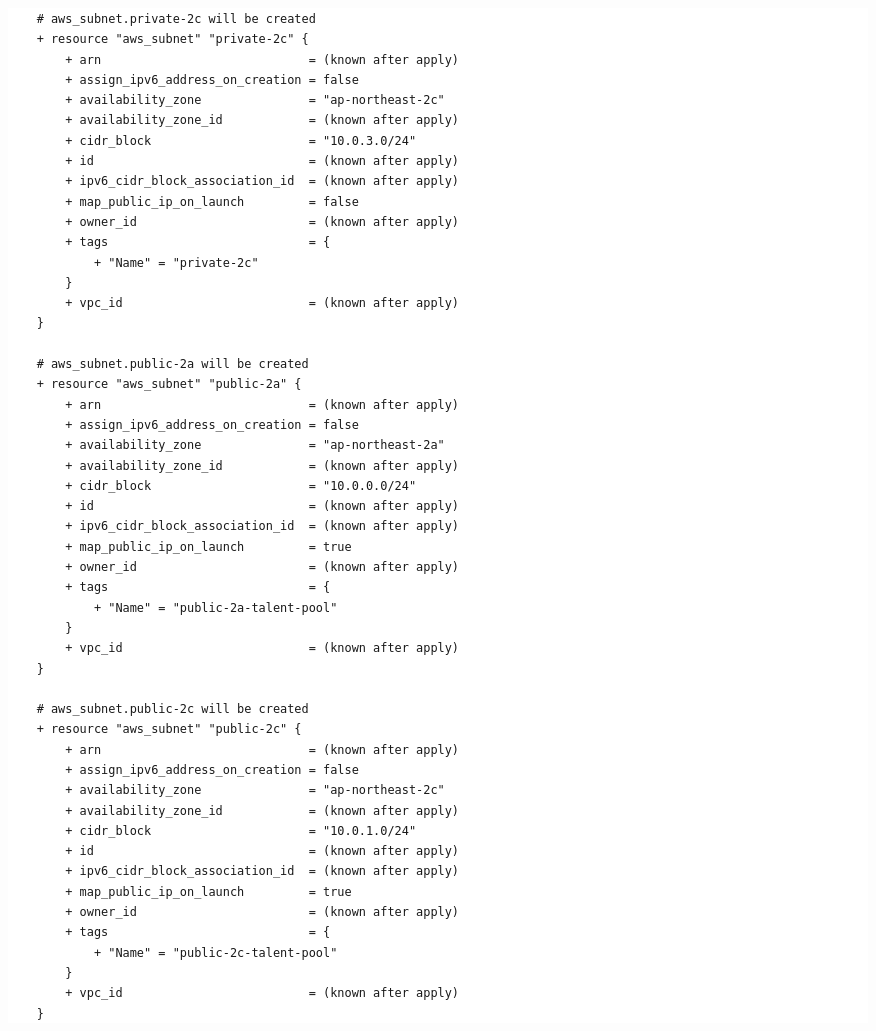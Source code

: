         # aws_subnet.private-2c will be created
        + resource "aws_subnet" "private-2c" {
            + arn                             = (known after apply)
            + assign_ipv6_address_on_creation = false
            + availability_zone               = "ap-northeast-2c"
            + availability_zone_id            = (known after apply)
            + cidr_block                      = "10.0.3.0/24"
            + id                              = (known after apply)
            + ipv6_cidr_block_association_id  = (known after apply)
            + map_public_ip_on_launch         = false
            + owner_id                        = (known after apply)
            + tags                            = {
                + "Name" = "private-2c"
            }
            + vpc_id                          = (known after apply)
        }

        # aws_subnet.public-2a will be created
        + resource "aws_subnet" "public-2a" {
            + arn                             = (known after apply)
            + assign_ipv6_address_on_creation = false
            + availability_zone               = "ap-northeast-2a"
            + availability_zone_id            = (known after apply)
            + cidr_block                      = "10.0.0.0/24"
            + id                              = (known after apply)
            + ipv6_cidr_block_association_id  = (known after apply)
            + map_public_ip_on_launch         = true
            + owner_id                        = (known after apply)
            + tags                            = {
                + "Name" = "public-2a-talent-pool"
            }
            + vpc_id                          = (known after apply)
        }

        # aws_subnet.public-2c will be created
        + resource "aws_subnet" "public-2c" {
            + arn                             = (known after apply)
            + assign_ipv6_address_on_creation = false
            + availability_zone               = "ap-northeast-2c"
            + availability_zone_id            = (known after apply)
            + cidr_block                      = "10.0.1.0/24"
            + id                              = (known after apply)
            + ipv6_cidr_block_association_id  = (known after apply)
            + map_public_ip_on_launch         = true
            + owner_id                        = (known after apply)
            + tags                            = {
                + "Name" = "public-2c-talent-pool"
            }
            + vpc_id                          = (known after apply)
        }
